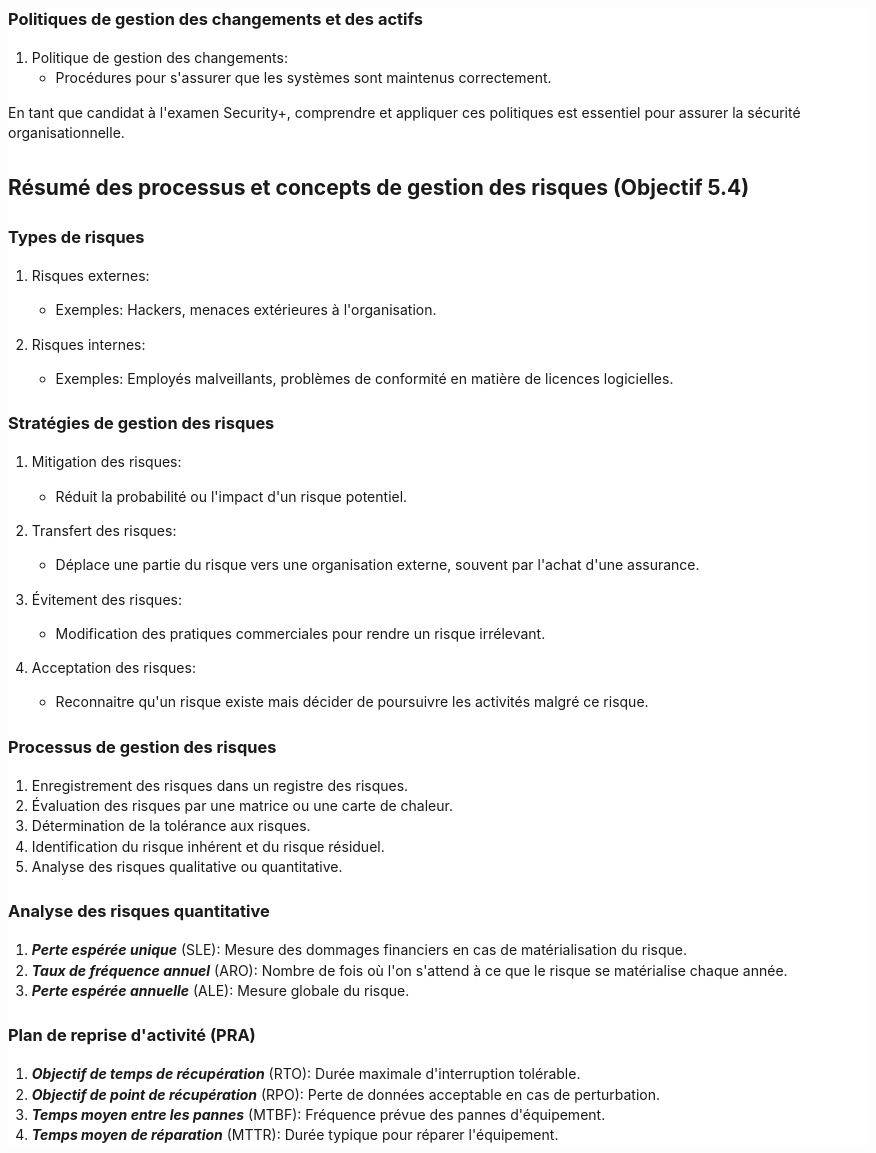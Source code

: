 ### Politiques de gestion des changements et des actifs

1. Politique de gestion des changements:
    * Procédures pour s'assurer que les systèmes sont maintenus correctement.

En tant que candidat à l'examen Security+, comprendre et appliquer ces politiques est essentiel pour assurer la sécurité organisationnelle.

## Résumé des processus et concepts de gestion des risques (Objectif 5.4)

### Types de risques

1. Risques externes:
    * Exemples: Hackers, menaces extérieures à l'organisation.

2. Risques internes:
    * Exemples: Employés malveillants, problèmes de conformité en matière de licences logicielles.

### Stratégies de gestion des risques

1. Mitigation des risques:
    * Réduit la probabilité ou l'impact d'un risque potentiel.

2. Transfert des risques:
    * Déplace une partie du risque vers une organisation externe, souvent par l'achat d'une assurance.

3. Évitement des risques:
    * Modification des pratiques commerciales pour rendre un risque irrélevant.

4. Acceptation des risques:
    * Reconnaitre qu'un risque existe mais décider de poursuivre les activités malgré ce risque.

### Processus de gestion des risques

1. Enregistrement des risques dans un registre des risques.
2. Évaluation des risques par une matrice ou une carte de chaleur.
3. Détermination de la tolérance aux risques.
4. Identification du risque inhérent et du risque résiduel.
5. Analyse des risques qualitative ou quantitative.

### Analyse des risques quantitative

1. ***Perte espérée unique*** (SLE): Mesure des dommages financiers en cas de matérialisation du risque.
2. ***Taux de fréquence annuel*** (ARO): Nombre de fois où l'on s'attend à ce que le risque se matérialise chaque année.
3. ***Perte espérée annuelle*** (ALE): Mesure globale du risque.

### Plan de reprise d'activité (PRA)

1. ***Objectif de temps de récupération*** (RTO): Durée maximale d'interruption tolérable.
2. ***Objectif de point de récupération*** (RPO): Perte de données acceptable en cas de perturbation.
3. ***Temps moyen entre les pannes*** (MTBF): Fréquence prévue des pannes d'équipement.
4. ***Temps moyen de réparation*** (MTTR): Durée typique pour réparer l'équipement.
